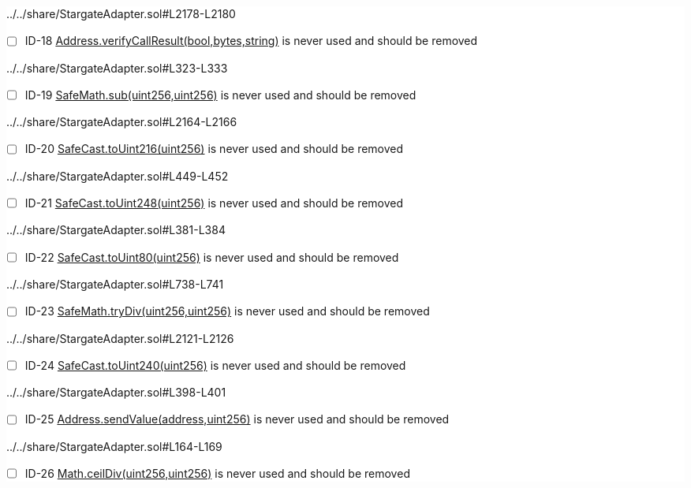 ../../share/StargateAdapter.sol#L2178-L2180


 - [ ] ID-18
[Address.verifyCallResult(bool,bytes,string)](../../share/StargateAdapter.sol#L323-L333) is never used and should be removed

../../share/StargateAdapter.sol#L323-L333


 - [ ] ID-19
[SafeMath.sub(uint256,uint256)](../../share/StargateAdapter.sol#L2164-L2166) is never used and should be removed

../../share/StargateAdapter.sol#L2164-L2166


 - [ ] ID-20
[SafeCast.toUint216(uint256)](../../share/StargateAdapter.sol#L449-L452) is never used and should be removed

../../share/StargateAdapter.sol#L449-L452


 - [ ] ID-21
[SafeCast.toUint248(uint256)](../../share/StargateAdapter.sol#L381-L384) is never used and should be removed

../../share/StargateAdapter.sol#L381-L384


 - [ ] ID-22
[SafeCast.toUint80(uint256)](../../share/StargateAdapter.sol#L738-L741) is never used and should be removed

../../share/StargateAdapter.sol#L738-L741


 - [ ] ID-23
[SafeMath.tryDiv(uint256,uint256)](../../share/StargateAdapter.sol#L2121-L2126) is never used and should be removed

../../share/StargateAdapter.sol#L2121-L2126


 - [ ] ID-24
[SafeCast.toUint240(uint256)](../../share/StargateAdapter.sol#L398-L401) is never used and should be removed

../../share/StargateAdapter.sol#L398-L401


 - [ ] ID-25
[Address.sendValue(address,uint256)](../../share/StargateAdapter.sol#L164-L169) is never used and should be removed

../../share/StargateAdapter.sol#L164-L169


 - [ ] ID-26
[Math.ceilDiv(uint256,uint256)](../../share/StargateAdapter.sol#L1527-L1530) is never used and should be removed
